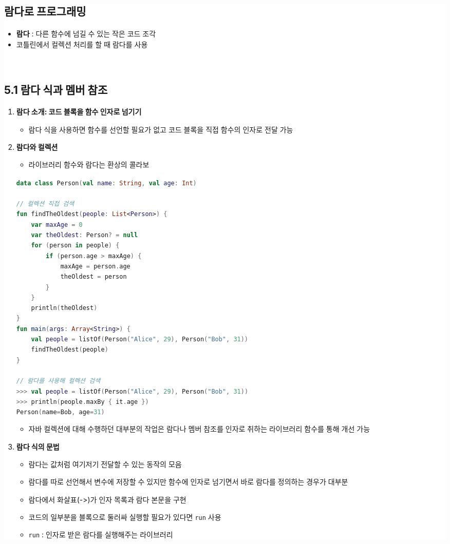 ## 람다로 프로그래밍

- **람다** : 다른 함수에 넘길 수 있는 작은 코드 조각
- 코틀린에서 컬렉션 처리를 할 때 람다를 사용

</br>

## 5.1 람다 식과 멤버 참조

1. **람다 소개: 코드 블록을 함수 인자로 넘기기**

   - 람다 식을 사용하면 함수를 선언할 필요가 없고 코드 블록을 직접 함수의 인자로 전달 가능

2. **람다와 컬렉션**

   - 라이브러리 함수와 람다는 환상의 콜라보

   ```kotlin
   data class Person(val name: String, val age: Int)
   
   // 컬렉션 직접 검색
   fun findTheOldest(people: List<Person>) {
       var maxAge = 0
       var theOldest: Person? = null
       for (person in people) {
           if (person.age > maxAge) {
               maxAge = person.age
               theOldest = person
           }
       }
       println(theOldest)
   }
   fun main(args: Array<String>) {
       val people = listOf(Person("Alice", 29), Person("Bob", 31))
       findTheOldest(people)
   }
   
   // 람다를 사용해 컬렉션 검색
   >>> val people = listOf(Person("Alice", 29), Person("Bob", 31))
   >>> println(people.maxBy { it.age })
   Person(name=Bob, age=31)
   ```

   - 자바 컬렉션에 대해 수행하던 대부분의 작업은 람다나 멤버 참조를 인자로 취하는 라이브러리 함수를 통해 개선 가능

3. **람다 식의 문법**

   - 람다는 값처럼 여기저기 전달할 수 있는 동작의 모음

   - 람다를 따로 선언해서 변수에 저장할 수 있지만 함수에 인자로 넘기면서 바로 람다를 정의하는 경우가 대부분

   - 람다에서 화살표(->)가 인자 목록과 람다 본문을 구현

   - 코드의 일부분을 블록으로 둘러싸 실행할 필요가 있다면 `run` 사용

   - `run` : 인자로 받은 람다를 실행해주는 라이브러리
